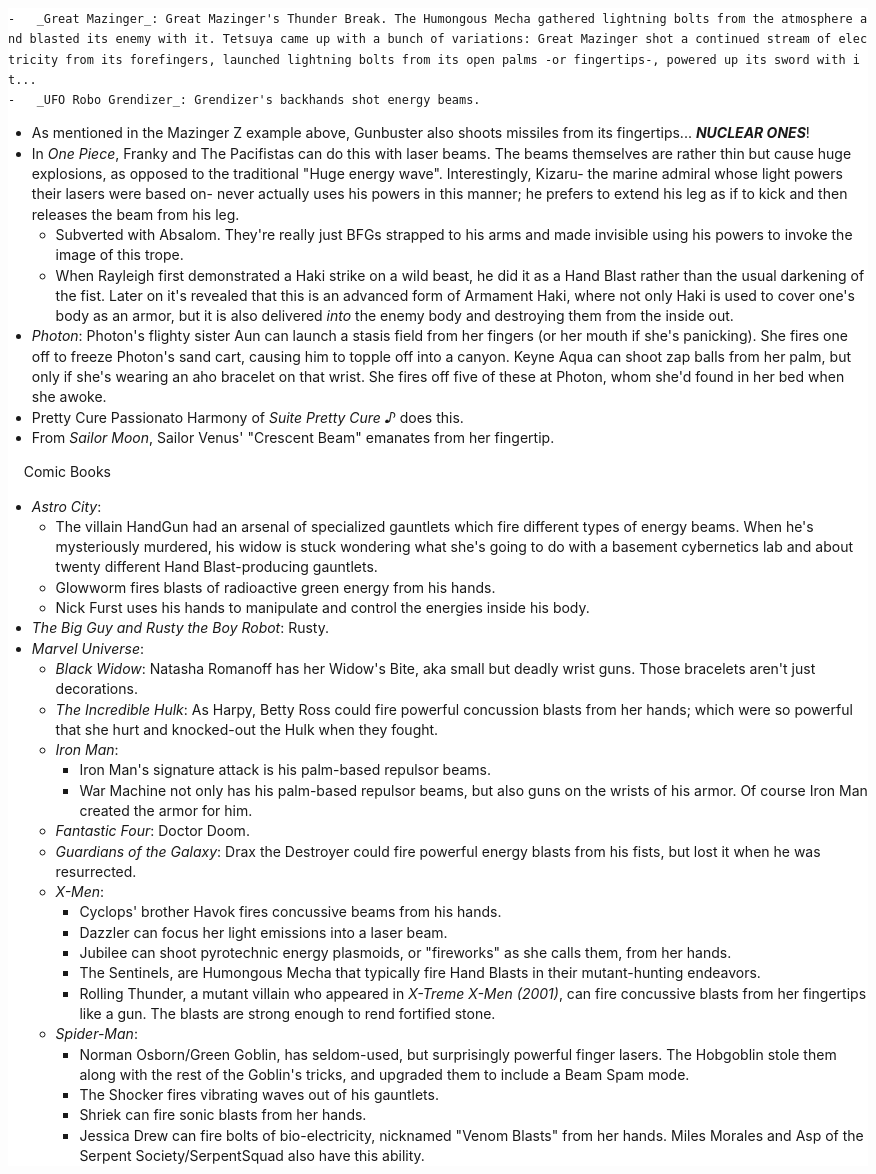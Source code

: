     -   _Great Mazinger_: Great Mazinger's Thunder Break. The Humongous Mecha gathered lightning bolts from the atmosphere and blasted its enemy with it. Tetsuya came up with a bunch of variations: Great Mazinger shot a continued stream of electricity from its forefingers, launched lightning bolts from its open palms -or fingertips-, powered up its sword with it...
    -   _UFO Robo Grendizer_: Grendizer's backhands shot energy beams.
-   As mentioned in the Mazinger Z example above, Gunbuster also shoots missiles from its fingertips... _**NUCLEAR ONES**_!
-   In _One Piece_, Franky and The Pacifistas can do this with laser beams. The beams themselves are rather thin but cause huge explosions, as opposed to the traditional "Huge energy wave". Interestingly, Kizaru- the marine admiral whose light powers their lasers were based on- never actually uses his powers in this manner; he prefers to extend his leg as if to kick and then releases the beam from his leg.
    -   Subverted with Absalom. They're really just BFGs strapped to his arms and made invisible using his powers to invoke the image of this trope.
    -   When Rayleigh first demonstrated a Haki strike on a wild beast, he did it as a Hand Blast rather than the usual darkening of the fist. Later on it's revealed that this is an advanced form of Armament Haki, where not only Haki is used to cover one's body as an armor, but it is also delivered _into_ the enemy body and destroying them from the inside out.
-   _Photon_: Photon's flighty sister Aun can launch a stasis field from her fingers (or her mouth if she's panicking). She fires one off to freeze Photon's sand cart, causing him to topple off into a canyon. Keyne Aqua can shoot zap balls from her palm, but only if she's wearing an aho bracelet on that wrist. She fires off five of these at Photon, whom she'd found in her bed when she awoke.
-   Pretty Cure Passionato Harmony of _Suite Pretty Cure ♪_ does this.
-   From _Sailor Moon_, Sailor Venus' "Crescent Beam" emanates from her fingertip.

    Comic Books 

-   _Astro City_:
    -   The villain HandGun had an arsenal of specialized gauntlets which fire different types of energy beams. When he's mysteriously murdered, his widow is stuck wondering what she's going to do with a basement cybernetics lab and about twenty different Hand Blast-producing gauntlets.
    -   Glowworm fires blasts of radioactive green energy from his hands.
    -   Nick Furst uses his hands to manipulate and control the energies inside his body.
-   _The Big Guy and Rusty the Boy Robot_: Rusty.
-   _Marvel Universe_:
    -   _Black Widow_: Natasha Romanoff has her Widow's Bite, aka small but deadly wrist guns. Those bracelets aren't just decorations.
    -   _The Incredible Hulk_: As Harpy, Betty Ross could fire powerful concussion blasts from her hands; which were so powerful that she hurt and knocked-out the Hulk when they fought.
    -   _Iron Man_:
        -   Iron Man's signature attack is his palm-based repulsor beams.
        -   War Machine not only has his palm-based repulsor beams, but also guns on the wrists of his armor. Of course Iron Man created the armor for him.
    -   _Fantastic Four_: Doctor Doom.
    -   _Guardians of the Galaxy_: Drax the Destroyer could fire powerful energy blasts from his fists, but lost it when he was resurrected.
    -   _X-Men_:
        -   Cyclops' brother Havok fires concussive beams from his hands.
        -   Dazzler can focus her light emissions into a laser beam.
        -   Jubilee can shoot pyrotechnic energy plasmoids, or "fireworks" as she calls them, from her hands.
        -   The Sentinels, are Humongous Mecha that typically fire Hand Blasts in their mutant-hunting endeavors.
        -   Rolling Thunder, a mutant villain who appeared in _X-Treme X-Men (2001)_, can fire concussive blasts from her fingertips like a gun. The blasts are strong enough to rend fortified stone.
    -   _Spider-Man_:
        -   Norman Osborn/Green Goblin, has seldom-used, but surprisingly powerful finger lasers. The Hobgoblin stole them along with the rest of the Goblin's tricks, and upgraded them to include a Beam Spam mode.
        -   The Shocker fires vibrating waves out of his gauntlets.
        -   Shriek can fire sonic blasts from her hands.
        -   Jessica Drew can fire bolts of bio-electricity, nicknamed "Venom Blasts" from her hands. Miles Morales and Asp of the Serpent Society/SerpentSquad also have this ability.